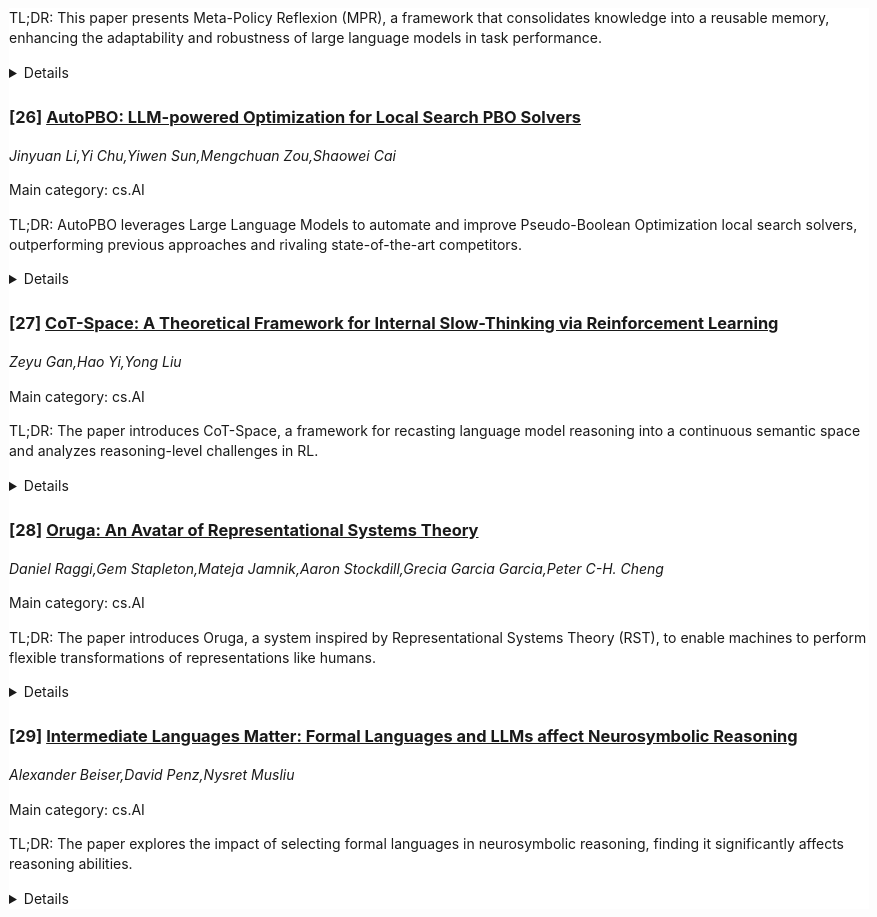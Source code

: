 TL;DR: This paper presents Meta-Policy Reflexion (MPR), a framework that consolidates knowledge into a reusable memory, enhancing the adaptability and robustness of large language models in task performance.


<details><summary>Details</summary></details>


### [26] [AutoPBO: LLM-powered Optimization for Local Search PBO Solvers](https://arxiv.org/abs/2509.04007)
*Jinyuan Li,Yi Chu,Yiwen Sun,Mengchuan Zou,Shaowei Cai*

Main category: cs.AI

TL;DR: AutoPBO leverages Large Language Models to automate and improve Pseudo-Boolean Optimization local search solvers, outperforming previous approaches and rivaling state-of-the-art competitors.


<details><summary>Details</summary></details>


### [27] [CoT-Space: A Theoretical Framework for Internal Slow-Thinking via Reinforcement Learning](https://arxiv.org/abs/2509.04027)
*Zeyu Gan,Hao Yi,Yong Liu*

Main category: cs.AI

TL;DR: The paper introduces CoT-Space, a framework for recasting language model reasoning into a continuous semantic space and analyzes reasoning-level challenges in RL.


<details><summary>Details</summary></details>


### [28] [Oruga: An Avatar of Representational Systems Theory](https://arxiv.org/abs/2509.04041)
*Daniel Raggi,Gem Stapleton,Mateja Jamnik,Aaron Stockdill,Grecia Garcia Garcia,Peter C-H. Cheng*

Main category: cs.AI

TL;DR: The paper introduces Oruga, a system inspired by Representational Systems Theory (RST), to enable machines to perform flexible transformations of representations like humans.


<details><summary>Details</summary></details>


### [29] [Intermediate Languages Matter: Formal Languages and LLMs affect Neurosymbolic Reasoning](https://arxiv.org/abs/2509.04083)
*Alexander Beiser,David Penz,Nysret Musliu*

Main category: cs.AI

TL;DR: The paper explores the impact of selecting formal languages in neurosymbolic reasoning, finding it significantly affects reasoning abilities.


<details><summary>Details</summary></details>
